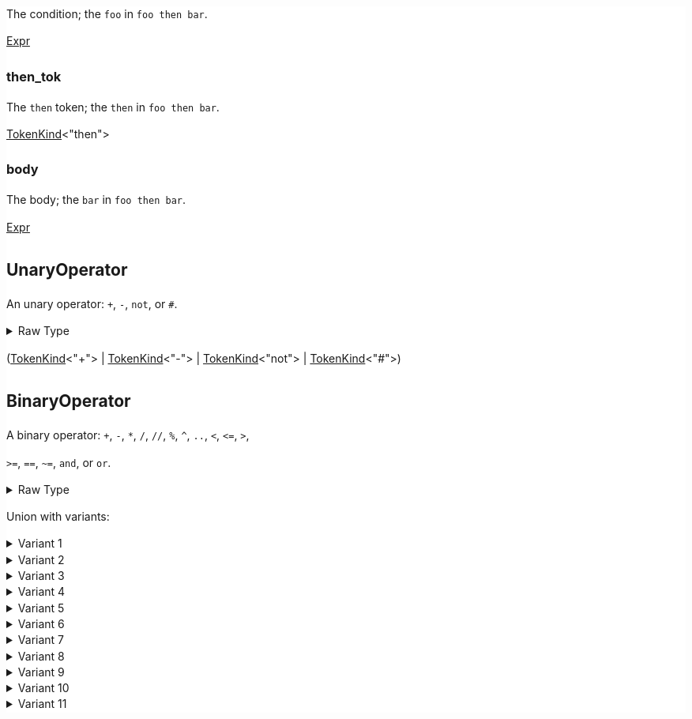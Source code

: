 The condition; the `foo` in `foo then bar`.

[Expr](#Expr)

<div id="then_tok"></div>

### then_tok

The `then` token; the `then` in `foo then bar`.

[TokenKind](#TokenKind)&lt;"then"&gt;<div id="body"></div>

### body

The body; the `bar` in `foo then bar`.

[Expr](#Expr)

<div id="UnaryOperator"></div>

## UnaryOperator

An unary operator: `+`, `-`, `not`, or `#`.

<details><summary>Raw Type</summary></details>

([TokenKind](#TokenKind)&lt;"+"&gt; | [TokenKind](#TokenKind)&lt;"-"&gt; | [TokenKind](#TokenKind)&lt;"not"&gt; | [TokenKind](#TokenKind)&lt;"#"&gt;)<div id="BinaryOperator"></div>

## BinaryOperator

A binary operator: `+`, `-`, `*`, `/`, `//`, `%`, `^`, `..`, `<`, `<=`, `>`,

`>=`, `==`, `~=`, `and`, or `or`.

<details><summary>Raw Type</summary></details>

Union with variants:

<details><summary>Variant 1</summary></details>

<details><summary>Variant 2</summary></details>

<details><summary>Variant 3</summary></details>

<details><summary>Variant 4</summary></details>

<details><summary>Variant 5</summary></details>

<details><summary>Variant 6</summary></details>

<details><summary>Variant 7</summary></details>

<details><summary>Variant 8</summary></details>

<details><summary>Variant 9</summary></details>

<details><summary>Variant 10</summary></details>

<details><summary>Variant 11</summary></details>
